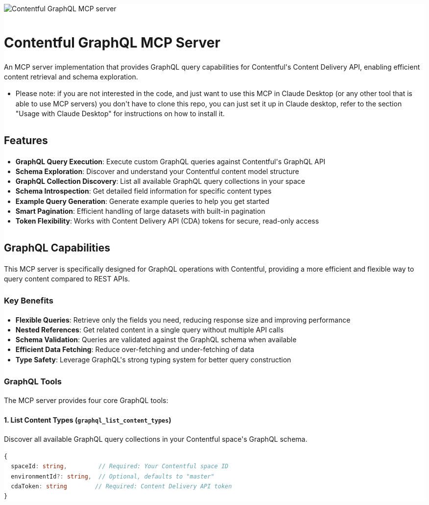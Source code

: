 <img width="700" src="https://images.ctfassets.net/jtqsy5pye0zd/6wNuQ2xMvbw134rccObi0q/bf61badc6d6d9780609e541713f0bba6/Contentful_Logo_2.5_Dark.svg?w=700&q=100" alt="Contentful GraphQL MCP server"/>

# Contentful GraphQL MCP Server

An MCP server implementation that provides GraphQL query capabilities for Contentful's Content Delivery API, enabling efficient content retrieval and schema exploration.

- Please note: if you are not interested in the code, and just want to use this MCP in
  Claude Desktop (or any other tool that is able to use MCP servers) you don't have to
  clone this repo, you can just set it up in Claude desktop, refer to the section
  "Usage with Claude Desktop" for instructions on how to install it.

## Features

- **GraphQL Query Execution**: Execute custom GraphQL queries against Contentful's GraphQL API
- **Schema Exploration**: Discover and understand your Contentful content model structure
- **GraphQL Collection Discovery**: List all available GraphQL query collections in your space
- **Schema Introspection**: Get detailed field information for specific content types
- **Example Query Generation**: Generate example queries to help you get started
- **Smart Pagination**: Efficient handling of large datasets with built-in pagination
- **Token Flexibility**: Works with Content Delivery API (CDA) tokens for secure, read-only access

## GraphQL Capabilities

This MCP server is specifically designed for GraphQL operations with Contentful, providing a more efficient and flexible way to query content compared to REST APIs.

### Key Benefits

- **Flexible Queries**: Retrieve only the fields you need, reducing response size and improving performance
- **Nested References**: Get related content in a single query without multiple API calls
- **Schema Validation**: Queries are validated against the GraphQL schema when available
- **Efficient Data Fetching**: Reduce over-fetching and under-fetching of data
- **Type Safety**: Leverage GraphQL's strong typing system for better query construction

### GraphQL Tools

The MCP server provides four core GraphQL tools:

#### 1. List Content Types (`graphql_list_content_types`)

Discover all available GraphQL query collections in your Contentful space's GraphQL schema.

```typescript
{
  spaceId: string,         // Required: Your Contentful space ID
  environmentId?: string,  // Optional, defaults to "master"
  cdaToken: string        // Required: Content Delivery API token
}
```
